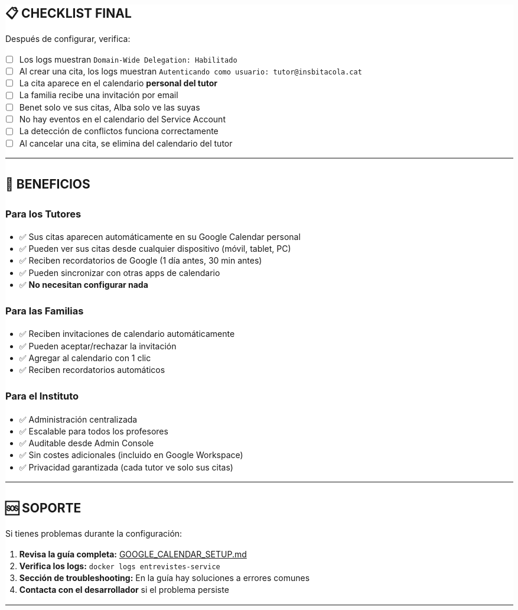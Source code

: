 
## 📋 CHECKLIST FINAL

Después de configurar, verifica:

- [ ] Los logs muestran `Domain-Wide Delegation: Habilitado`
- [ ] Al crear una cita, los logs muestran `Autenticando como usuario: tutor@insbitacola.cat`
- [ ] La cita aparece en el calendario **personal del tutor**
- [ ] La familia recibe una invitación por email
- [ ] Benet solo ve sus citas, Alba solo ve las suyas
- [ ] No hay eventos en el calendario del Service Account
- [ ] La detección de conflictos funciona correctamente
- [ ] Al cancelar una cita, se elimina del calendario del tutor

---

## 🎉 BENEFICIOS

### Para los Tutores
- ✅ Sus citas aparecen automáticamente en su Google Calendar personal
- ✅ Pueden ver sus citas desde cualquier dispositivo (móvil, tablet, PC)
- ✅ Reciben recordatorios de Google (1 día antes, 30 min antes)
- ✅ Pueden sincronizar con otras apps de calendario
- ✅ **No necesitan configurar nada**

### Para las Familias
- ✅ Reciben invitaciones de calendario automáticamente
- ✅ Pueden aceptar/rechazar la invitación
- ✅ Agregar al calendario con 1 clic
- ✅ Reciben recordatorios automáticos

### Para el Instituto
- ✅ Administración centralizada
- ✅ Escalable para todos los profesores
- ✅ Auditable desde Admin Console
- ✅ Sin costes adicionales (incluido en Google Workspace)
- ✅ Privacidad garantizada (cada tutor ve solo sus citas)

---

## 🆘 SOPORTE

Si tienes problemas durante la configuración:

1. **Revisa la guía completa:** [GOOGLE_CALENDAR_SETUP.md](GOOGLE_CALENDAR_SETUP.md)
2. **Verifica los logs:** `docker logs entrevistes-service`
3. **Sección de troubleshooting:** En la guía hay soluciones a errores comunes
4. **Contacta con el desarrollador** si el problema persiste

---
